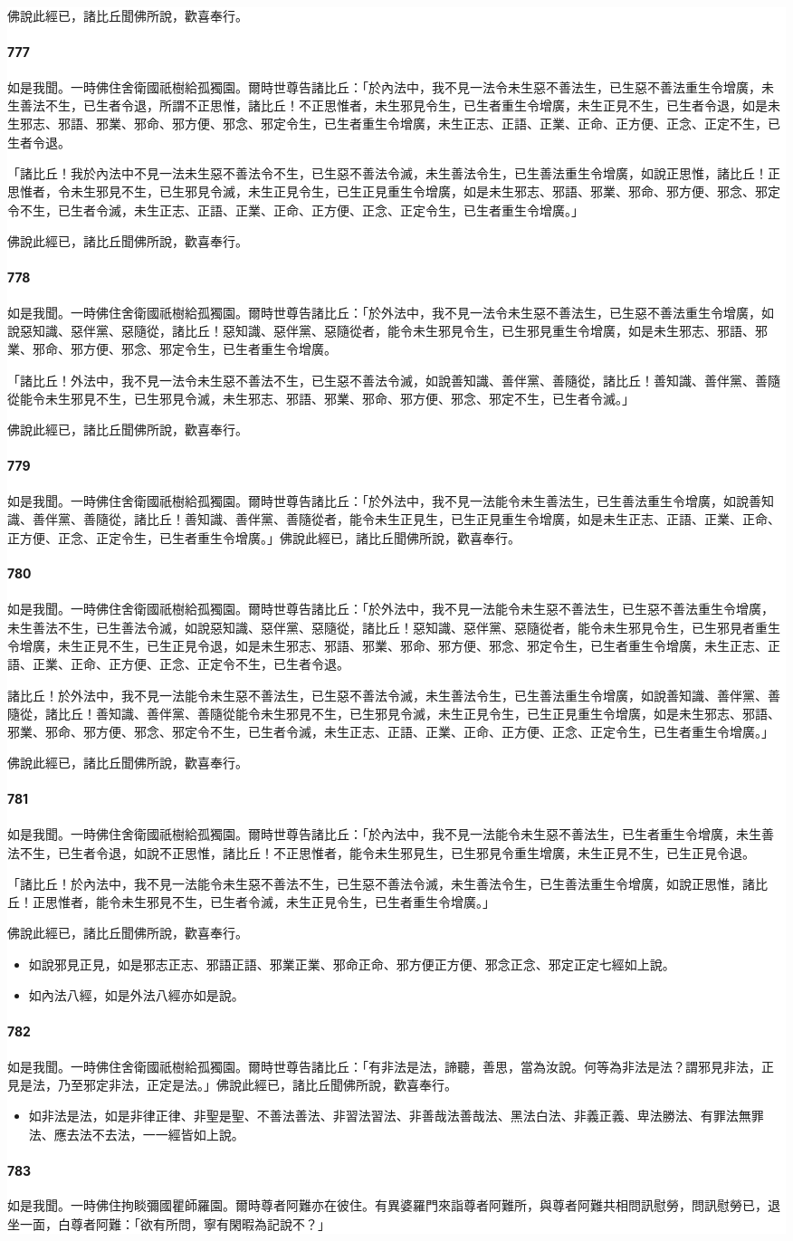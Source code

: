 佛說此經已，諸比丘聞佛所說，歡喜奉行。

#### 777

如是我聞。一時佛住舍衛國祇樹給孤獨園。爾時世尊告諸比丘：「於內法中，我不見一法令未生惡不善法生，已生惡不善法重生令增廣，未生善法不生，已生者令退，所謂不正思惟，諸比丘！不正思惟者，未生邪見令生，已生者重生令增廣，未生正見不生，已生者令退，如是未生邪志、邪語、邪業、邪命、邪方便、邪念、邪定令生，已生者重生令增廣，未生正志、正語、正業、正命、正方便、正念、正定不生，已生者令退。

「諸比丘！我於內法中不見一法未生惡不善法令不生，已生惡不善法令滅，未生善法令生，已生善法重生令增廣，如說正思惟，諸比丘！正思惟者，令未生邪見不生，已生邪見令滅，未生正見令生，已生正見重生令增廣，如是未生邪志、邪語、邪業、邪命、邪方便、邪念、邪定令不生，已生者令滅，未生正志、正語、正業、正命、正方便、正念、正定令生，已生者重生令增廣。」

佛說此經已，諸比丘聞佛所說，歡喜奉行。

#### 778

如是我聞。一時佛住舍衛國祇樹給孤獨園。爾時世尊告諸比丘：「於外法中，我不見一法令未生惡不善法生，已生惡不善法重生令增廣，如說惡知識、惡伴黨、惡隨從，諸比丘！惡知識、惡伴黨、惡隨從者，能令未生邪見令生，已生邪見重生令增廣，如是未生邪志、邪語、邪業、邪命、邪方便、邪念、邪定令生，已生者重生令增廣。

「諸比丘！外法中，我不見一法令未生惡不善法不生，已生惡不善法令滅，如說善知識、善伴黨、善隨從，諸比丘！善知識、善伴黨、善隨從能令未生邪見不生，已生邪見令滅，未生邪志、邪語、邪業、邪命、邪方便、邪念、邪定不生，已生者令滅。」

佛說此經已，諸比丘聞佛所說，歡喜奉行。

#### 779

如是我聞。一時佛住舍衛國祇樹給孤獨園。爾時世尊告諸比丘：「於外法中，我不見一法能令未生善法生，已生善法重生令增廣，如說善知識、善伴黨、善隨從，諸比丘！善知識、善伴黨、善隨從者，能令未生正見生，已生正見重生令增廣，如是未生正志、正語、正業、正命、正方便、正念、正定令生，已生者重生令增廣。」佛說此經已，諸比丘聞佛所說，歡喜奉行。

#### 780

如是我聞。一時佛住舍衛國祇樹給孤獨園。爾時世尊告諸比丘：「於外法中，我不見一法能令未生惡不善法生，已生惡不善法重生令增廣，未生善法不生，已生善法令滅，如說惡知識、惡伴黨、惡隨從，諸比丘！惡知識、惡伴黨、惡隨從者，能令未生邪見令生，已生邪見者重生令增廣，未生正見不生，已生正見令退，如是未生邪志、邪語、邪業、邪命、邪方便、邪念、邪定令生，已生者重生令增廣，未生正志、正語、正業、正命、正方便、正念、正定令不生，已生者令退。

諸比丘！於外法中，我不見一法能令未生惡不善法生，已生惡不善法令滅，未生善法令生，已生善法重生令增廣，如說善知識、善伴黨、善隨從，諸比丘！善知識、善伴黨、善隨從能令未生邪見不生，已生邪見令滅，未生正見令生，已生正見重生令增廣，如是未生邪志、邪語、邪業、邪命、邪方便、邪念、邪定令不生，已生者令滅，未生正志、正語、正業、正命、正方便、正念、正定令生，已生者重生令增廣。」

佛說此經已，諸比丘聞佛所說，歡喜奉行。

#### 781

如是我聞。一時佛住舍衛國祇樹給孤獨園。爾時世尊告諸比丘：「於內法中，我不見一法能令未生惡不善法生，已生者重生令增廣，未生善法不生，已生者令退，如說不正思惟，諸比丘！不正思惟者，能令未生邪見生，已生邪見令重生增廣，未生正見不生，已生正見令退。

「諸比丘！於內法中，我不見一法能令未生惡不善法不生，已生惡不善法令滅，未生善法令生，已生善法重生令增廣，如說正思惟，諸比丘！正思惟者，能令未生邪見不生，已生者令滅，未生正見令生，已生者重生令增廣。」

佛說此經已，諸比丘聞佛所說，歡喜奉行。

- 如說邪見正見，如是邪志正志、邪語正語、邪業正業、邪命正命、邪方便正方便、邪念正念、邪定正定七經如上說。

- 如內法八經，如是外法八經亦如是說。

#### 782

如是我聞。一時佛住舍衛國祇樹給孤獨園。爾時世尊告諸比丘：「有非法是法，諦聽，善思，當為汝說。何等為非法是法？謂邪見非法，正見是法，乃至邪定非法，正定是法。」佛說此經已，諸比丘聞佛所說，歡喜奉行。

- 如非法是法，如是非律正律、非聖是聖、不善法善法、非習法習法、非善哉法善哉法、黑法白法、非義正義、卑法勝法、有罪法無罪法、應去法不去法，一一經皆如上說。

#### 783

如是我聞。一時佛住拘睒彌國瞿師羅園。爾時尊者阿難亦在彼住。有異婆羅門來詣尊者阿難所，與尊者阿難共相問訊慰勞，問訊慰勞已，退坐一面，白尊者阿難：「欲有所問，寧有閑暇為記說不？」
